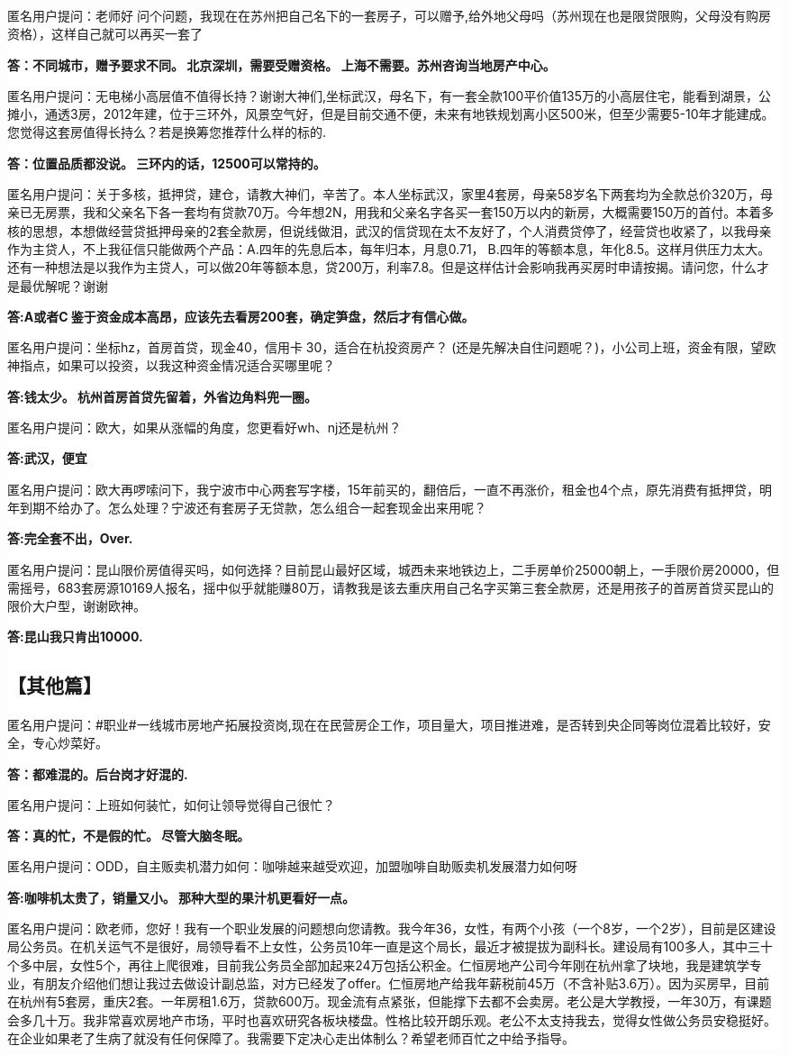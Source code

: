 匿名用户提问：老师好 问个问题，我现在在苏州把自己名下的一套房子，可以赠予,给外地父母吗（苏州现在也是限贷限购，父母没有购房资格），这样自己就可以再买一套了

**答：不同城市，赠予要求不同。
北京深圳，需要受赠资格。
上海不需要。苏州咨询当地房产中心。**

匿名用户提问：无电梯小高层值不值得长持？谢谢大神们,坐标武汉，母名下，有一套全款100平价值135万的小高层住宅，能看到湖景，公摊小，通透3房，2012年建，位于三环外，风景空气好，但是目前交通不便，未来有地铁规划离小区500米，但至少需要5-10年才能建成。您觉得这套房值得长持么？若是换筹您推荐什么样的标的.

**答：位置品质都没说。
三环内的话，12500可以常持的。**

匿名用户提问：关于多核，抵押贷，建仓，请教大神们，辛苦了。本人坐标武汉，家里4套房，母亲58岁名下两套均为全款总价320万，母亲已无房票，我和父亲名下各一套均有贷款70万。今年想2N，用我和父亲名字各买一套150万以内的新房，大概需要150万的首付。本着多核的思想，本想做经营贷抵押母亲的2套全款房，但说线做泪，武汉的信贷现在太不友好了，个人消费贷停了，经营贷也收紧了，以我母亲作为主贷人，不上我征信只能做两个产品：A.四年的先息后本，每年归本，月息0.71， B.四年的等额本息，年化8.5。这样月供压力太大。还有一种想法是以我作为主贷人，可以做20年等额本息，贷200万，利率7.8。但是这样估计会影响我再买房时申请按揭。请问您，什么才是最优解呢？谢谢

**答:A或者C
鉴于资金成本高昂，应该先去看房200套，确定笋盘，然后才有信心做。**

匿名用户提问：坐标hz，首房首贷，现金40，信用卡 30，适合在杭投资房产？ (还是先解决自住问题呢？)，小公司上班，资金有限，望欧神指点，如果可以投资，以我这种资金情况适合买哪里呢？

**答:钱太少。
杭州首房首贷先留着，外省边角料兜一圈。**

匿名用户提问：欧大，如果从涨幅的角度，您更看好wh、nj还是杭州？

**答:武汉，便宜**

匿名用户提问：欧大再啰嗦问下，我宁波市中心两套写字楼，15年前买的，翻倍后，一直不再涨价，租金也4个点，原先消费有抵押贷，明年到期不给办了。怎么处理？宁波还有套房子无贷款，怎么组合一起套现金出来用呢？

**答:完全套不出，Over.**

匿名用户提问：昆山限价房值得买吗，如何选择？目前昆山最好区域，城西未来地铁边上，二手房单价25000朝上，一手限价房20000，但需摇号，683套房源10169人报名，摇中似乎就能赚80万，请教我是该去重庆用自己名字买第三套全款房，还是用孩子的首房首贷买昆山的限价大户型，谢谢欧神。

**答:昆山我只肯出10000.**

## 【其他篇】

匿名用户提问：#职业#一线城市房地产拓展投资岗,现在在民营房企工作，项目量大，项目推进难，是否转到央企同等岗位混着比较好，安全，专心炒菜好。

**答：都难混的。后台岗才好混的.**

匿名用户提问：上班如何装忙，如何让领导觉得自己很忙？

**答：真的忙，不是假的忙。
尽管大脑冬眠。**

匿名用户提问：ODD，自主贩卖机潜力如何：咖啡越来越受欢迎，加盟咖啡自助贩卖机发展潜力如何呀

**答:咖啡机太贵了，销量又小。
那种大型的果汁机更看好一点。**

匿名用户提问：欧老师，您好！我有一个职业发展的问题想向您请教。我今年36，女性，有两个小孩（一个8岁，一个2岁），目前是区建设局公务员。在机关运气不是很好，局领导看不上女性，公务员10年一直是这个局长，最近才被提拔为副科长。建设局有100多人，其中三十个多中层，女性5个，再往上爬很难，目前我公务员全部加起来24万包括公积金。仁恒房地产公司今年刚在杭州拿了块地，我是建筑学专业，有朋友介绍他们想让我过去做设计副总监，对方已经发了offer。仁恒房地产给我年薪税前45万（不含补贴3.6万）。因为买房早，目前在杭州有5套房，重庆2套。一年房租1.6万，贷款600万。现金流有点紧张，但能撑下去都不会卖房。老公是大学教授，一年30万，有课题会多几十万。我非常喜欢房地产市场，平时也喜欢研究各板块楼盘。性格比较开朗乐观。老公不太支持我去，觉得女性做公务员安稳挺好。在企业如果老了生病了就没有任何保障了。我需要下定决心走出体制么？希望老师百忙之中给予指导。
